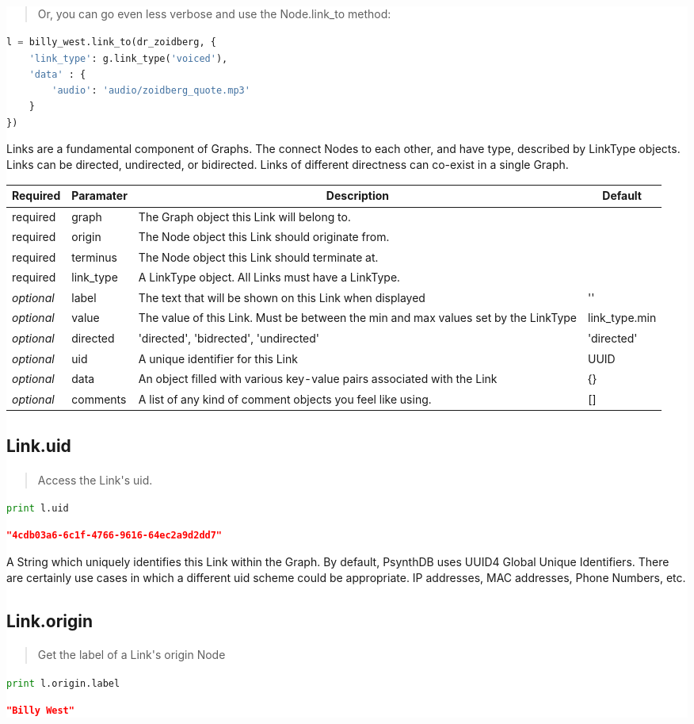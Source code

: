 >Or, you can go even less verbose and use the Node.link_to method:

```python
l = billy_west.link_to(dr_zoidberg, {
    'link_type': g.link_type('voiced'),
    'data' : {
        'audio': 'audio/zoidberg_quote.mp3'
    }
})
```

Links are a fundamental component of Graphs.  The connect Nodes to each other, and have type, described by LinkType objects.  Links can be directed, undirected, or bidirected.  Links of different directness can co-exist in a single Graph.

Required | Paramater | Description | Default
--------- | ----------- | -------- | --------
required | graph | The Graph object this Link will belong to. | 
required | origin | The Node object this Link should originate from. | 
required | terminus | The Node object this Link should terminate at. |
required | link_type | A LinkType object.  All Links must have a LinkType. |
*optional* | label | The text that will be shown on this Link when displayed | ''
*optional* | value | The value of this Link. Must be between the min and max values set by the LinkType | link_type.min
*optional* | directed | 'directed', 'bidrected', 'undirected' | 'directed'
*optional* | uid | A unique identifier for this Link | UUID
*optional* | data | An object filled with various key-value pairs associated with the Link | {}
*optional* | comments | A list of any kind of comment objects you feel like using. | []

## Link.uid

>Access the Link's uid.

```python
print l.uid
```

```json
"4cdb03a6-6c1f-4766-9616-64ec2a9d2dd7"
```

A String which uniquely identifies this Link within the Graph.  By default, PsynthDB uses UUID4 Global Unique Identifiers.  There are certainly use cases in which a different uid scheme could be appropriate.  IP addresses, MAC addresses, Phone Numbers, etc.

## Link.origin

>Get the label of a Link's origin Node

```python
print l.origin.label
```

```json
"Billy West"
```
